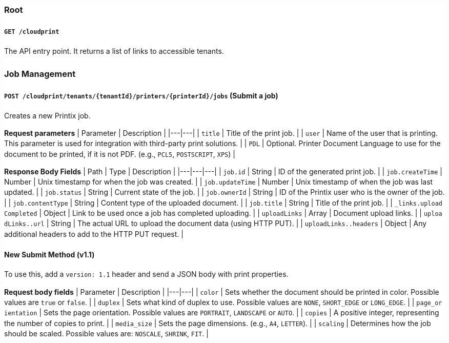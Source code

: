 ### Root

#### **`GET /cloudprint`**
The API entry point. It returns a list of links to accessible tenants.

### Job Management

#### **`POST /cloudprint/tenants/{tenantId}/printers/{printerId}/jobs`** (Submit a job)
Creates a new Printix job.

**Request parameters**
| Parameter | Description |
|---|---|
| `title` | Title of the print job. |
| `user` | Name of the user that is printing. This parameter is used for integration with third-party print solutions. |
| `PDL` | Optional. Printer Document Language to use for the document to be printed, if it is not PDF. (e.g., `PCL5`, `POSTSCRIPT`, `XPS`) |

**Response Body Fields**
| Path | Type | Description |
|---|---|---|
| `job.id` | String | ID of the generated print job. |
| `job.createTime` | Number | Unix timestamp for when the job was created. |
| `job.updateTime` | Number | Unix timestamp of when the job was last updated. |
| `job.status` | String | Current state of the job. |
| `job.ownerId` | String | ID of the Printix user who is the owner of the job. |
| `job.contentType` | String | Content type of the uploaded document. |
| `job.title` | String | Title of the print job. |
| `_links.uploadCompleted` | Object | Link to be used once a job has completed uploading. |
| `uploadLinks` | Array | Document upload links. |
| `uploadLinks..url` | String | The actual URL to upload the document data (using HTTP PUT). |
| `uploadLinks..headers` | Object | Any additional headers to add to the HTTP PUT request. |

#### **New Submit Method (v1.1)**
To use this, add a `version: 1.1` header and send a JSON body with print properties.

**Request body fields**
| Parameter | Description |
|---|---|
| `color` | Sets whether the document should be printed in color. Possible values are `true` or `false`. |
| `duplex` | Sets what kind of duplex to use. Possible values are `NONE`, `SHORT_EDGE` or `LONG_EDGE`. |
| `page_orientation` | Sets the page orientation. Possible values are `PORTRAIT`, `LANDSCAPE` or `AUTO`. |
| `copies` | A positive integer, representing the number of copies to print. |
| `media_size` | Sets the page dimensions. (e.g., `A4`, `LETTER`). |
| `scaling` | Determines how the job should be scaled. Possible values are: `NOSCALE`, `SHRINK`, `FIT`. |
